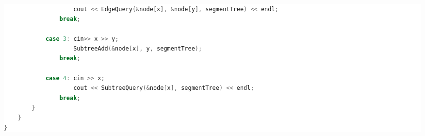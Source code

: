 ```C++
					cout << EdgeQuery(&node[x], &node[y], segmentTree) << endl;
				break;

			case 3: cin>> x >> y;
					SubtreeAdd(&node[x], y, segmentTree);
				break;

			case 4: cin >> x;
					cout << SubtreeQuery(&node[x], segmentTree) << endl;
				break;
		}
	}
}
```

